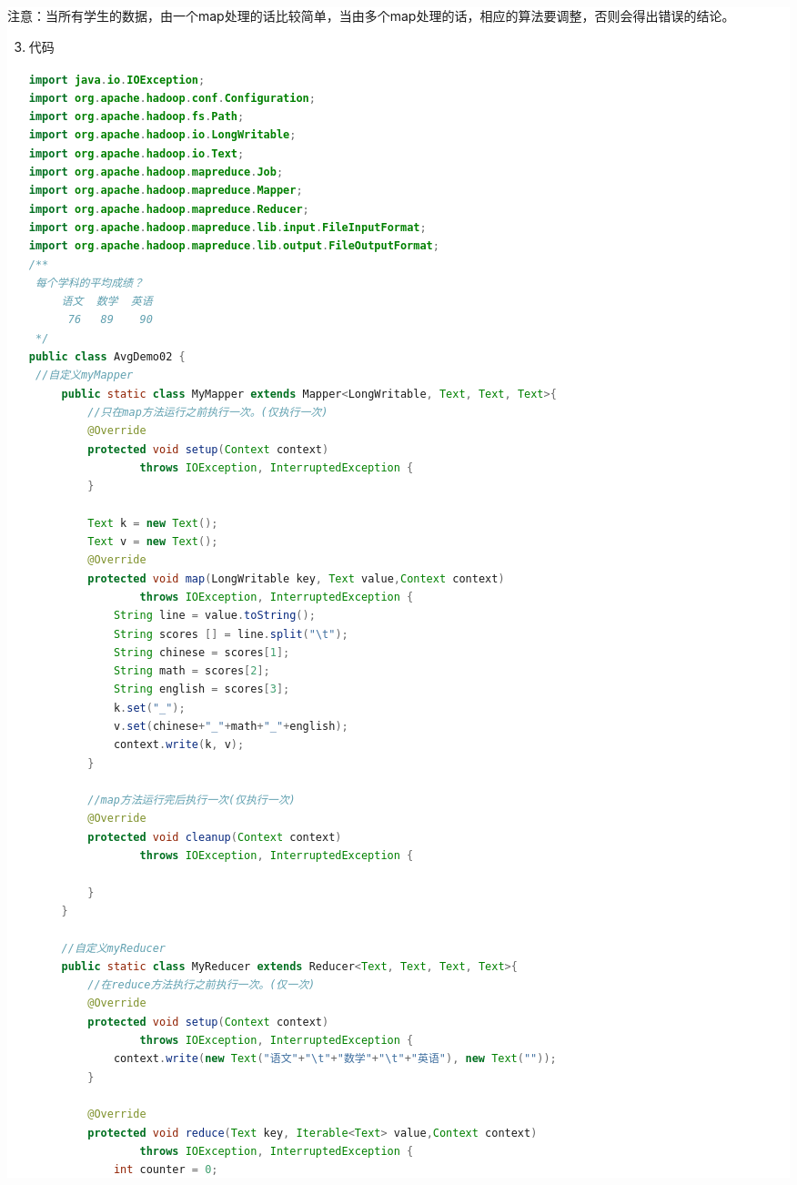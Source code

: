    注意：当所有学生的数据，由一个map处理的话比较简单，当由多个map处理的话，相应的算法要调整，否则会得出错误的结论。

3. 代码

   ```java
   import java.io.IOException;
   import org.apache.hadoop.conf.Configuration;
   import org.apache.hadoop.fs.Path;
   import org.apache.hadoop.io.LongWritable;
   import org.apache.hadoop.io.Text;
   import org.apache.hadoop.mapreduce.Job;
   import org.apache.hadoop.mapreduce.Mapper;
   import org.apache.hadoop.mapreduce.Reducer;
   import org.apache.hadoop.mapreduce.lib.input.FileInputFormat;
   import org.apache.hadoop.mapreduce.lib.output.FileOutputFormat;
   /**
   	每个学科的平均成绩？
   		语文	数学	英语
   		 76   89	90
    */
   public class AvgDemo02 {
   	//自定义myMapper
   		public static class MyMapper extends Mapper<LongWritable, Text, Text, Text>{
   			//只在map方法运行之前执行一次。(仅执行一次)
   			@Override
   			protected void setup(Context context)
   					throws IOException, InterruptedException {
   			}
   			
   			Text k = new Text();
   			Text v = new Text();
   			@Override
   			protected void map(LongWritable key, Text value,Context context)
   					throws IOException, InterruptedException {
   				String line = value.toString();
   				String scores [] = line.split("\t");
   				String chinese = scores[1];
   				String math = scores[2];
   				String english = scores[3];
   				k.set("_");
   				v.set(chinese+"_"+math+"_"+english);
   				context.write(k, v);
   			}
   			
   			//map方法运行完后执行一次(仅执行一次)
   			@Override
   			protected void cleanup(Context context)
   					throws IOException, InterruptedException {
   			
   			}
   		}
   		
   		//自定义myReducer
   		public static class MyReducer extends Reducer<Text, Text, Text, Text>{
   			//在reduce方法执行之前执行一次。(仅一次)
   			@Override
   			protected void setup(Context context)
   					throws IOException, InterruptedException {
   				context.write(new Text("语文"+"\t"+"数学"+"\t"+"英语"), new Text(""));
   			}
   
   			@Override
   			protected void reduce(Text key, Iterable<Text> value,Context context)
   					throws IOException, InterruptedException {
   				int counter = 0;
   ```